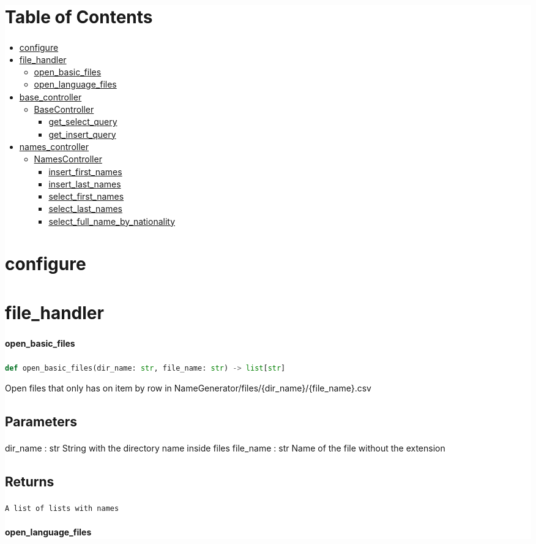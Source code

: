 # Table of Contents

* [configure](#configure)
* [file\_handler](#file_handler)
  * [open\_basic\_files](#file_handler.open_basic_files)
  * [open\_language\_files](#file_handler.open_language_files)
* [base\_controller](#base_controller)
  * [BaseController](#base_controller.BaseController)
    * [get\_select\_query](#base_controller.BaseController.get_select_query)
    * [get\_insert\_query](#base_controller.BaseController.get_insert_query)
* [names\_controller](#names_controller)
  * [NamesController](#names_controller.NamesController)
    * [insert\_first\_names](#names_controller.NamesController.insert_first_names)
    * [insert\_last\_names](#names_controller.NamesController.insert_last_names)
    * [select\_first\_names](#names_controller.NamesController.select_first_names)
    * [select\_last\_names](#names_controller.NamesController.select_last_names)
    * [select\_full\_name\_by\_nationality](#names_controller.NamesController.select_full_name_by_nationality)

<a id="configure"></a>

# configure

<a id="file_handler"></a>

# file\_handler

<a id="file_handler.open_basic_files"></a>

#### open\_basic\_files

```python
def open_basic_files(dir_name: str, file_name: str) -> list[str]
```

Open files that only has on item by row
in NameGenerator/files/{dir_name}/{file_name}.csv

Parameters
----------
dir_name : str
    String with the directory name inside files
file_name : str
    Name of the file without the extension

Returns
-------
    A list of lists with names

<a id="file_handler.open_language_files"></a>

#### open\_language\_files
